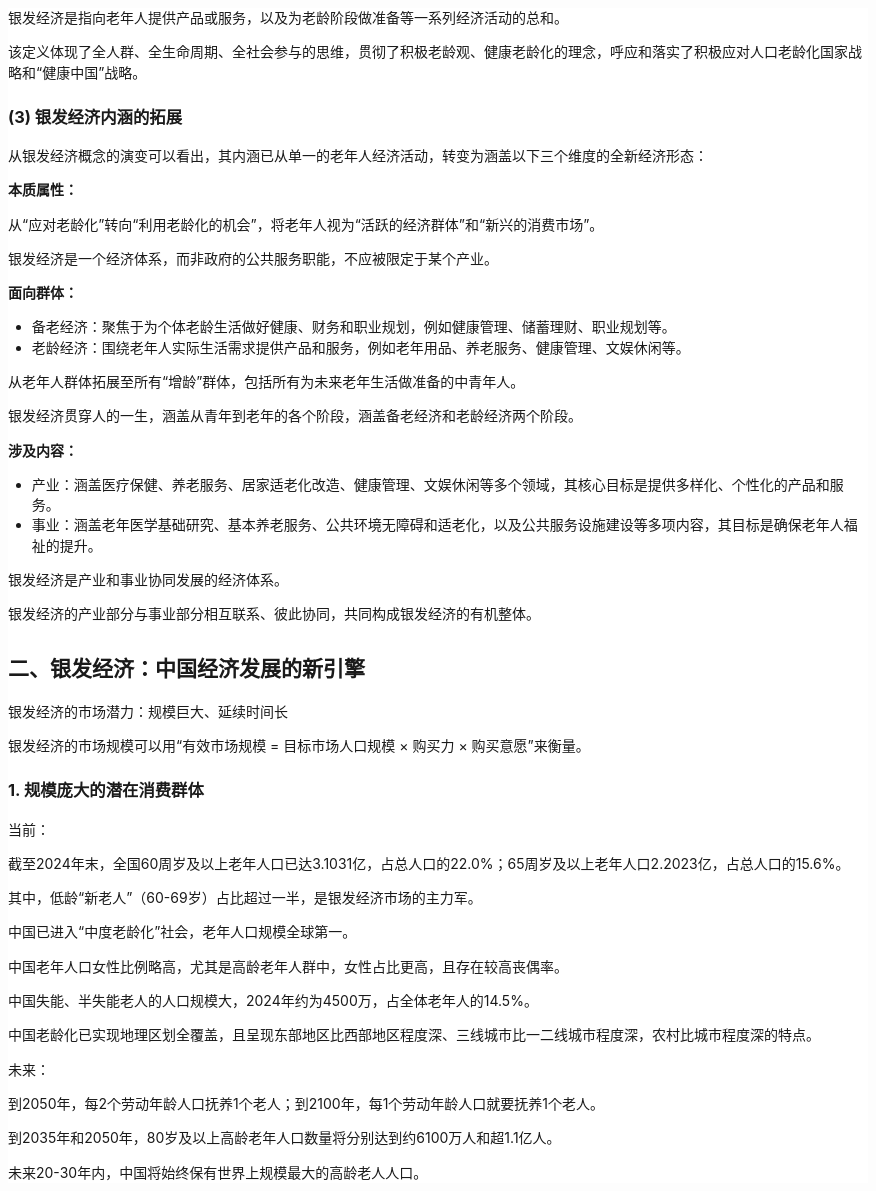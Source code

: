 银发经济是指向老年人提供产品或服务，以及为老龄阶段做准备等一系列经济活动的总和。

该定义体现了全人群、全生命周期、全社会参与的思维，贯彻了积极老龄观、健康老龄化的理念，呼应和落实了积极应对人口老龄化国家战略和“健康中国”战略。

### (3) 银发经济内涵的拓展

从银发经济概念的演变可以看出，其内涵已从单一的老年人经济活动，转变为涵盖以下三个维度的全新经济形态：

**本质属性：**

从“应对老龄化”转向“利用老龄化的机会”，将老年人视为“活跃的经济群体”和“新兴的消费市场”。

银发经济是一个经济体系，而非政府的公共服务职能，不应被限定于某个产业。

**面向群体：**

*   备老经济：聚焦于为个体老龄生活做好健康、财务和职业规划，例如健康管理、储蓄理财、职业规划等。
*   老龄经济：围绕老年人实际生活需求提供产品和服务，例如老年用品、养老服务、健康管理、文娱休闲等。

从老年人群体拓展至所有“增龄”群体，包括所有为未来老年生活做准备的中青年人。

银发经济贯穿人的一生，涵盖从青年到老年的各个阶段，涵盖备老经济和老龄经济两个阶段。

**涉及内容：**

*   产业：涵盖医疗保健、养老服务、居家适老化改造、健康管理、文娱休闲等多个领域，其核心目标是提供多样化、个性化的产品和服务。
*   事业：涵盖老年医学基础研究、基本养老服务、公共环境无障碍和适老化，以及公共服务设施建设等多项内容，其目标是确保老年人福祉的提升。

银发经济是产业和事业协同发展的经济体系。

银发经济的产业部分与事业部分相互联系、彼此协同，共同构成银发经济的有机整体。

## 二、银发经济：中国经济发展的新引擎

银发经济的市场潜力：规模巨大、延续时间长

银发经济的市场规模可以用“有效市场规模 = 目标市场人口规模 × 购买力 × 购买意愿”来衡量。

### 1\. 规模庞大的潜在消费群体

当前：

截至2024年末，全国60周岁及以上老年人口已达3.1031亿，占总人口的22.0%；65周岁及以上老年人口2.2023亿，占总人口的15.6%。

其中，低龄“新老人”（60-69岁）占比超过一半，是银发经济市场的主力军。

中国已进入“中度老龄化”社会，老年人口规模全球第一。

中国老年人口女性比例略高，尤其是高龄老年人群中，女性占比更高，且存在较高丧偶率。

中国失能、半失能老人的人口规模大，2024年约为4500万，占全体老年人的14.5%。

中国老龄化已实现地理区划全覆盖，且呈现东部地区比西部地区程度深、三线城市比一二线城市程度深，农村比城市程度深的特点。

未来：

到2050年，每2个劳动年龄人口抚养1个老人；到2100年，每1个劳动年龄人口就要抚养1个老人。

到2035年和2050年，80岁及以上高龄老年人口数量将分别达到约6100万人和超1.1亿人。

未来20-30年内，中国将始终保有世界上规模最大的高龄老人人口。
